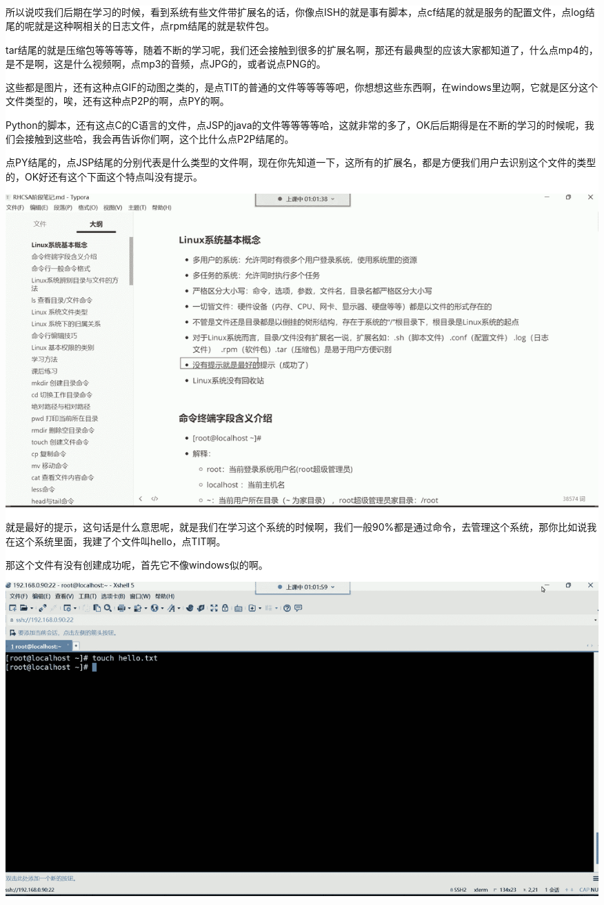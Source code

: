 所以说哎我们后期在学习的时候，看到系统有些文件带扩展名的话，你像点ISH的就是事有脚本，点cf结尾的就是服务的配置文件，点log结尾的呢就是这种啊相关的日志文件，点rpm结尾的就是软件包。

tar结尾的就是压缩包等等等等，随着不断的学习呢，我们还会接触到很多的扩展名啊，那还有最典型的应该大家都知道了，什么点mp4的，是不是啊，这是什么视频啊，点mp3的音频，点JPG的，或者说点PNG的。

这些都是图片，还有这种点GIF的动图之类的，是点TIT的普通的文件等等等等吧，你想想这些东西啊，在windows里边啊，它就是区分这个文件类型的，唉，还有这种点P2P的啊，点PY的啊。

Python的脚本，还有这点C的C语言的文件，点JSP的java的文件等等等等哈，这就非常的多了，OK后后期得是在不断的学习的时候呢，我们会接触到这些哈，我会再告诉你们啊，这个比什么点P2P结尾的。

点PY结尾的，点JSP结尾的分别代表是什么类型的文件啊，现在你先知道一下，这所有的扩展名，都是方便我们用户去识别这个文件的类型的，OK好还有这个下面这个特点叫没有提示。



![](img/0727dc507834e0af52d360ba1fd2c136_67.png)

就是最好的提示，这句话是什么意思呢，就是我们在学习这个系统的时候啊，我们一般90%都是通过命令，去管理这个系统，那你比如说我在这个系统里面，我建了个文件叫hello，点TIT啊。

那这个文件有没有创建成功呢，首先它不像windows似的啊。

![](img/0727dc507834e0af52d360ba1fd2c136_69.png)
